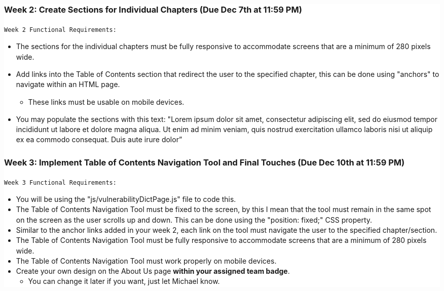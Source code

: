 ### **Week 2: Create Sections for Individual Chapters (Due Dec 7th at 11:59 PM)**
`Week 2 Functional Requirements:`
- The sections for the individual chapters must be fully responsive to accommodate screens that are a minimum of 280 pixels wide.
- Add links into the Table of Contents section that redirect the user to the specified chapter, this can be done using "anchors" to navigate within an HTML page.
    - These links must be usable on mobile devices.

- You may populate the sections with this text: "Lorem ipsum dolor sit amet, consectetur adipiscing elit, sed do eiusmod tempor incididunt ut labore et dolore magna aliqua. Ut enim ad minim veniam, quis nostrud exercitation ullamco laboris nisi ut aliquip ex ea commodo consequat. Duis aute irure dolor”

### **Week 3: Implement Table of Contents Navigation Tool and Final Touches (Due Dec 10th at 11:59 PM)**
`Week 3 Functional Requirements:`
- You will be using the "js/vulnerabilityDictPage.js" file to code this.
- The Table of Contents Navigation Tool must be fixed to the screen, by this I mean that the tool must remain in the same spot on the screen as the user scrolls up and down. This can be done using the "position: fixed;" CSS property.
- Similar to the anchor links added in your week 2, each link on the tool must navigate the user to the specified chapter/section.
- The Table of Contents Navigation Tool must be fully responsive to accommodate screens that are a minimum of 280 pixels wide.
- The Table of Contents Navigation Tool must work properly on mobile devices.
- Create your own design on the About Us page **within your assigned team badge**.
    - You can change it later if you want, just let Michael know.